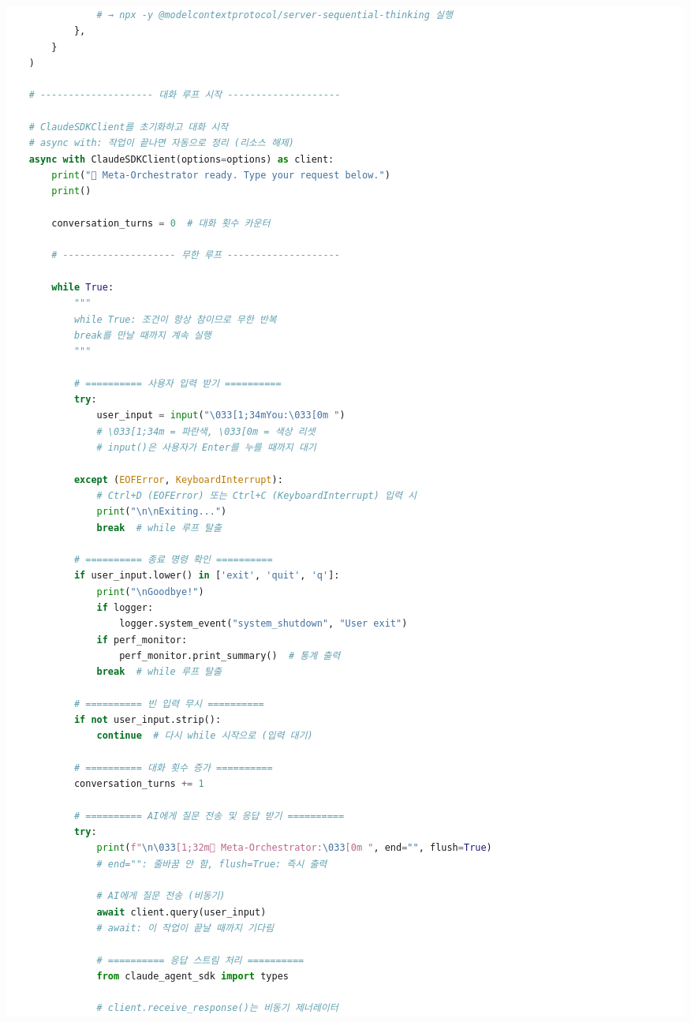 ```python
                # → npx -y @modelcontextprotocol/server-sequential-thinking 실행
            },
        }
    )

    # -------------------- 대화 루프 시작 --------------------

    # ClaudeSDKClient를 초기화하고 대화 시작
    # async with: 작업이 끝나면 자동으로 정리 (리소스 해제)
    async with ClaudeSDKClient(options=options) as client:
        print("🎯 Meta-Orchestrator ready. Type your request below.")
        print()

        conversation_turns = 0  # 대화 횟수 카운터

        # -------------------- 무한 루프 --------------------

        while True:
            """
            while True: 조건이 항상 참이므로 무한 반복
            break를 만날 때까지 계속 실행
            """

            # ========== 사용자 입력 받기 ==========
            try:
                user_input = input("\033[1;34mYou:\033[0m ")
                # \033[1;34m = 파란색, \033[0m = 색상 리셋
                # input()은 사용자가 Enter를 누를 때까지 대기

            except (EOFError, KeyboardInterrupt):
                # Ctrl+D (EOFError) 또는 Ctrl+C (KeyboardInterrupt) 입력 시
                print("\n\nExiting...")
                break  # while 루프 탈출

            # ========== 종료 명령 확인 ==========
            if user_input.lower() in ['exit', 'quit', 'q']:
                print("\nGoodbye!")
                if logger:
                    logger.system_event("system_shutdown", "User exit")
                if perf_monitor:
                    perf_monitor.print_summary()  # 통계 출력
                break  # while 루프 탈출

            # ========== 빈 입력 무시 ==========
            if not user_input.strip():
                continue  # 다시 while 시작으로 (입력 대기)

            # ========== 대화 횟수 증가 ==========
            conversation_turns += 1

            # ========== AI에게 질문 전송 및 응답 받기 ==========
            try:
                print(f"\n\033[1;32m🎯 Meta-Orchestrator:\033[0m ", end="", flush=True)
                # end="": 줄바꿈 안 함, flush=True: 즉시 출력

                # AI에게 질문 전송 (비동기)
                await client.query(user_input)
                # await: 이 작업이 끝날 때까지 기다림

                # ========== 응답 스트림 처리 ==========
                from claude_agent_sdk import types

                # client.receive_response()는 비동기 제너레이터
```
